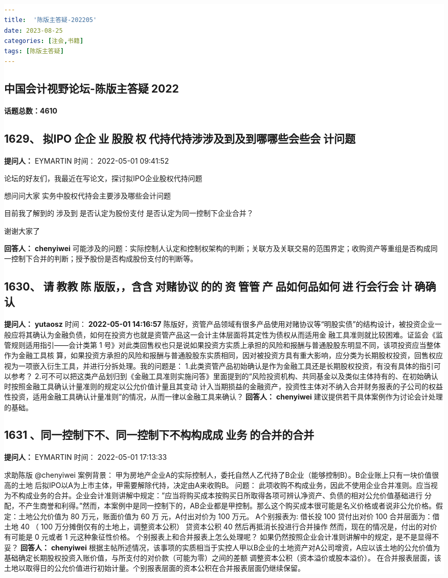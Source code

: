 ```yaml
---
title:  '陈版主答疑-202205'
date: 2023-08-25
categories: [注会,书籍]
tags: [陈版主答疑]
---
```

## 中国会计视野论坛-陈版主答疑 2022

**话题总数：4610**

## 1629、 拟IPO 企企 业 股股 权 代持代持涉涉及到及到哪哪些会些会 计问题

**提问人：** EYMARTIN 时间： 2022-05-01 09:41:52

论坛的好友们，我最近在写论文，探讨拟IPO企业股权代持问题

想问问大家 实务中股权代持会主要涉及哪些会计问题

目前我了解到的 涉及到 是否认定为股份支付 是否认定为同一控制下企业合并？

谢谢大家了

**回答人：** **chenyiwei**
可能涉及的问题：实际控制人认定和控制权架构的判断；关联方及关联交易的范围界定；收购资产等重组是否构成同一控制下合并的判断；授予股份是否构成股份支付的判断等。

## 1630、 请 教教 陈 版版，，含含 对赌协议 的的 资 管管 产 品如何品如何 进 行会行会 计 确确 认

**提问人：** **yutaosz** 时间： **2022-05-01 14:16:57**
陈版好，资管产品领域有很多产品使用对赌协议等“明股实债”的结构设计，被投资企业一般应将其确认为金融负债，如何在投资方也就是资管产品这一会计主体层面将其定性为债权从而适用金
融工具准则就比较困难。证监会《监管规则适用指引——会计类第 1 号》对此类回售权也只是说如果投资方实质上承担的风险和报酬与普通股股东明显不同，该项投资应当整体作为金融工具核
算，如果投资方承担的风险和报酬与普通股股东实质相同，因对被投资方具有重大影响，应分类为长期股权投资，回售权应视为一项嵌入衍生工具，并进行分拆处理。我的问题是：
1.此类资管产品初始确认是作为金融工具还是长期股权投资，有没有具体的指引可以参考？
2.可不可以把这类产品划归到《金融工具准则实施问答》里面提到的“风险投资机构、共同基金以及类似主体持有的、在初始确认时按照金融工具确认计量准则的规定以公允价值计量且其变动
计入当期损益的金融资产，投资性主体对不纳入合并财务报表的子公司的权益性投资，适用金融工具确认计量准则”的情况，从而一律以金融工具来确认？
**回答人：** **chenyiwei**
建议提供若干具体案例作为讨论会计处理的基础。

## 1631 、同一控制下不、同一控制下不构构成成 业务 的合并的合并

**提问人：** EYMARTIN 时间： 2022-05-01 17:13:33

求助陈版 @chenyiwei
案例背景： 甲为房地产企业A的实际控制人，委托自然人乙代持了B企业（能够控制B）。B企业账上只有一块价值很高的土地
后拟IPO以A为上市主体，甲需要解除代持，决定由A来收购B。
问题：
此项收购不构成业务，因此不使用企业合并准则。应当视为不构成业务的合并。企业会计准则讲解中规定：”应当将购买成本按购买日所取得各项可辨认净资产、负债的相对公允价值基础进行
分配，不产生商誉和利得。”然而，本案例中是同一控制下的，AB企业都是甲控制。那么这个购买成本很可能是名义价格或者说非公允价格。假定：土地公允价值为 80 万元，账面价值为 60 万
元，A付出对价为 100 万元。
A个别报表为: 借长投 100 贷付出对价 100 合并层面为：借 土地 40 （ 100 万分摊倒仅有的土地上，调整资本公积） 贷资本公积 40 然后再抵消长投进行合并操作
然而，现在的情况是，付出的对价有可能是 0 元或者 1 元这种象征性价格。
个别报表上和合并报表上怎么处理呢？
如果仍然按照企业会计准则讲解中的规定，是不是显得不妥？
**回答人：** **chenyiwei**
根据主帖所述情况，该事项的实质相当于实控人甲以B企业的土地资产对A公司增资，A应以该土地的公允价值为基础确定长期股权投资入账价值，与所支付的对价款（可能为零）之间的差额
调整资本公积（资本溢价或股本溢价）。
在合并报表层面，该土地以取得日的公允价值进行初始计量。个别报表层面的资本公积在合并报表层面仍继续保留。
